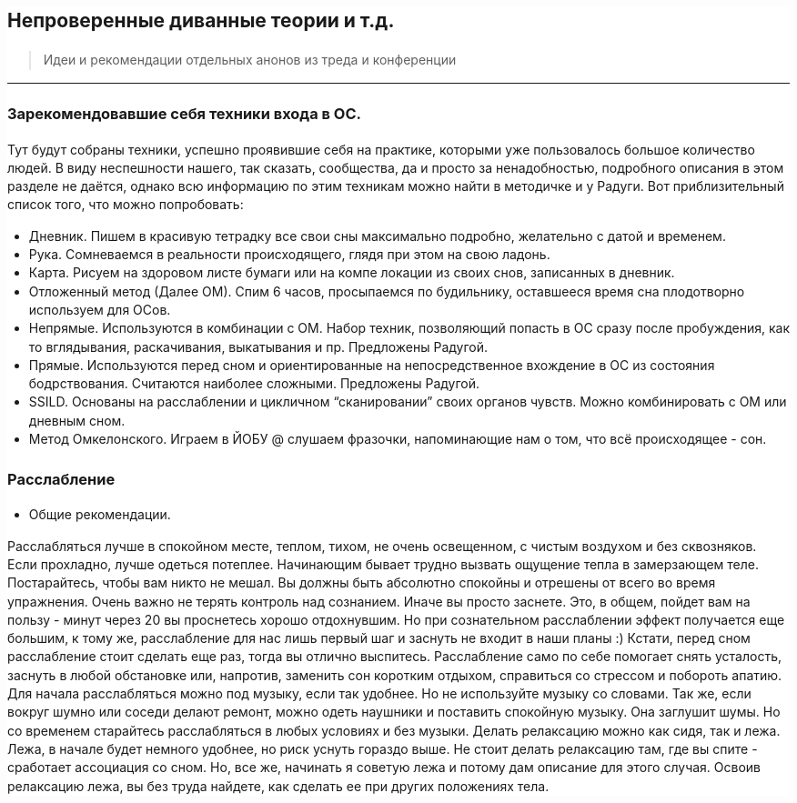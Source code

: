 ## Непроверенные диванные теории и т.д.
> 
> Идеи и рекомендации отдельных анонов из треда и конференции

----


### Зарекомендовавшие себя техники входа в ОС. 

Тут будут собраны техники, успешно проявившие себя на практике, которыми уже пользовалось большое количество людей. В виду неспешности нашего, так сказать, сообщества, да и просто за ненадобностью, подробного описания в этом разделе не даётся, однако всю информацию по этим техникам можно найти в методичке и у Радуги.
Вот приблизительный список того, что можно попробовать:

* Дневник. Пишем в красивую тетрадку все свои сны максимально подробно, желательно с датой и временем.
* Рука. Сомневаемся в реальности происходящего, глядя при этом на свою ладонь.
* Карта. Рисуем на здоровом листе бумаги или на компе локации из своих снов, записанных в дневник.
* Отложенный метод (Далее ОМ). Спим 6 часов, просыпаемся по будильнику, оставшееся время сна плодотворно используем для ОСов.
* Непрямые. Используются в комбинации с ОМ. Набор техник, позволяющий попасть в ОС сразу после пробуждения, как то вглядывания, раскачивания, выкатывания и пр. Предложены Радугой.
* Прямые. Используются перед сном и ориентированные на непосредственное вхождение в ОС из состояния бодрствования. Считаются наиболее сложными. Предложены Радугой.
* SSILD. Основаны на расслаблении и цикличном “сканировании” своих органов чувств. Можно комбинировать с ОМ или дневным сном.
* Метод Омкелонского. Играем в ЙОБУ @ слушаем фразочки, напоминающие нам о том, что всё происходящее - сон.

### Расслабление

- Общие рекомендации.

Расслабляться лучше в спокойном месте, теплом, тихом, не очень освещенном, с чистым воздухом и без сквозняков. Если прохладно, лучше одеться потеплее. Начинающим бывает трудно вызвать ощущение тепла в замерзающем теле. Постарайтесь, чтобы вам никто не мешал. Вы должны быть абсолютно спокойны и отрешены от всего во время упражнения.
Очень важно не терять контроль над сознанием. Иначе вы просто заснете. Это, в общем, пойдет вам на пользу - минут через 20 вы проснетесь хорошо отдохнувшим. Но при сознательном расслаблении эффект получается еще большим, к тому же, расслабление для нас лишь первый шаг и заснуть не входит в наши планы :)
Кстати, перед сном расслабление стоит сделать еще раз, тогда вы отлично выспитесь. Расслабление само по себе помогает снять усталость, заснуть в любой обстановке или, напротив, заменить сон коротким отдыхом, справиться со стрессом и побороть апатию.
Для начала расслабляться можно под музыку, если так удобнее. Но не используйте музыку со словами. Так же, если вокруг шумно или соседи делают ремонт, можно одеть наушники и поставить спокойную музыку. Она заглушит шумы. Но со временем старайтесь расслабляться в любых условиях и без музыки.
Делать релаксацию можно как сидя, так и лежа. Лежа, в начале будет немного удобнее, но риск уснуть гораздо выше. Не стоит делать релаксацию там, где вы спите - сработает ассоциация со сном. Но, все же, начинать я советую лежа и потому дам описание для этого случая. Освоив релаксацию лежа, вы без труда найдете, как сделать ее при других положениях тела.
